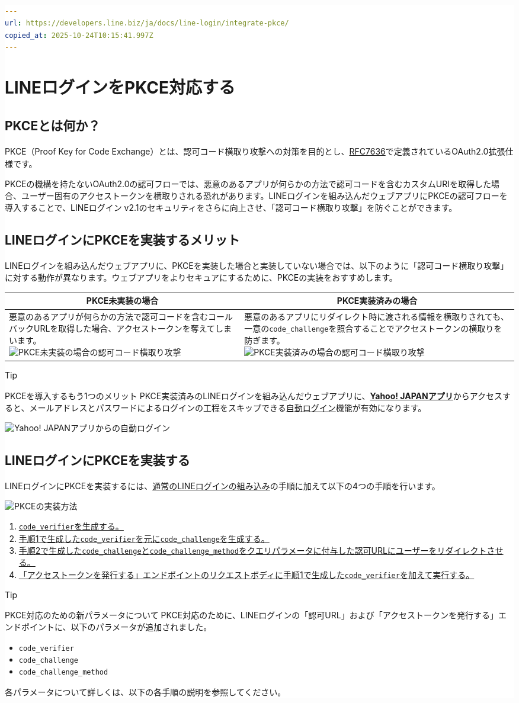 ```yaml
---
url: https://developers.line.biz/ja/docs/line-login/integrate-pkce/
copied_at: 2025-10-24T10:15:41.997Z
---
```

# LINEログインをPKCE対応する

## PKCEとは何か？

PKCE（Proof Key for Code Exchange）とは、認可コード横取り攻撃への対策を目的とし、[RFC7636](https://datatracker.ietf.org/doc/html/rfc7636)で定義されているOAuth2.0拡張仕様です。

PKCEの機構を持たないOAuth2.0の認可フローでは、悪意のあるアプリが何らかの方法で認可コードを含むカスタムURIを取得した場合、ユーザー固有のアクセストークンを横取りされる恐れがあります。LINEログインを組み込んだウェブアプリにPKCEの認可フローを導入することで、LINEログイン v2.1のセキュリティをさらに向上させ、「認可コード横取り攻撃」を防ぐことができます。

## LINEログインにPKCEを実装するメリット

LINEログインを組み込んだウェブアプリに、PKCEを実装した場合と実装していない場合では、以下のように「認可コード横取り攻撃」に対する動作が異なります。ウェブアプリをよりセキュアにするために、PKCEの実装をおすすめします。

| PKCE未実装の場合 | PKCE実装済みの場合 |
| --- | --- |
| 悪意のあるアプリが何らかの方法で認可コードを含むコールバックURLを取得した場合、アクセストークンを奪えてしまいます。<br/>![PKCE未実装の場合の認可コード横取り攻撃](https://developers.line.biz/media/line-login/new-user-login-without-pkce-ja.svg) | 悪意のあるアプリにリダイレクト時に渡される情報を横取りされても、一意の`code_challenge`を照合することでアクセストークンの横取りを防ぎます。<br/>![PKCE実装済みの場合の認可コード横取り攻撃](https://developers.line.biz/media/line-login/new-user-login-with-pkce-ja.svg) |

> [!TIP]
> PKCEを導入するもう1つのメリット
> PKCE実装済みのLINEログインを組み込んだウェブアプリに、[**Yahoo! JAPANアプリ**](https://promo-mobile.yahoo.co.jp/yjapp/)からアクセスすると、メールアドレスとパスワードによるログインの工程をスキップできる[自動ログイン](https://developers.line.biz/ja/docs/line-login/integrate-line-login/#line-auto-login)機能が有効になります。
> 
> ![Yahoo! JAPANアプリからの自動ログイン](https://developers.line.biz/media/line-login/yja-to-line-login-ja.png)

## LINEログインにPKCEを実装する

LINEログインにPKCEを実装するには、[通常のLINEログインの組み込み](https://developers.line.biz/ja/docs/line-login/integrate-line-login/)の手順に加えて以下の4つの手順を行います。

![PKCEの実装方法](https://developers.line.biz/media/line-login/new-user-login-pkce-workflow-ja.svg)

1.  [`code_verifier`を生成する。](#generate-code-verifier)
2.  [手順1で生成した`code_verifier`を元に`code_challenge`を生成する。](#generate-code-challenge)
3.  [手順2で生成した`code_challenge`と`code_challenge_method`をクエリパラメータに付与した認可URLにユーザーをリダイレクトさせる。](#add-to-authentication-url)
4.  [「アクセストークンを発行する」エンドポイントのリクエストボディに手順1で生成した`code_verifier`を加えて実行する。](#execute-issuing-access-token)

> [!TIP]
> PKCE対応のための新パラメータについて
> PKCE対応のために、LINEログインの「認可URL」および「アクセストークンを発行する」エンドポイントに、以下のパラメータが追加されました。
> 
> *   `code_verifier`
> *   `code_challenge`
> *   `code_challenge_method`
> 
> 各パラメータについて詳しくは、以下の各手順の説明を参照してください。
